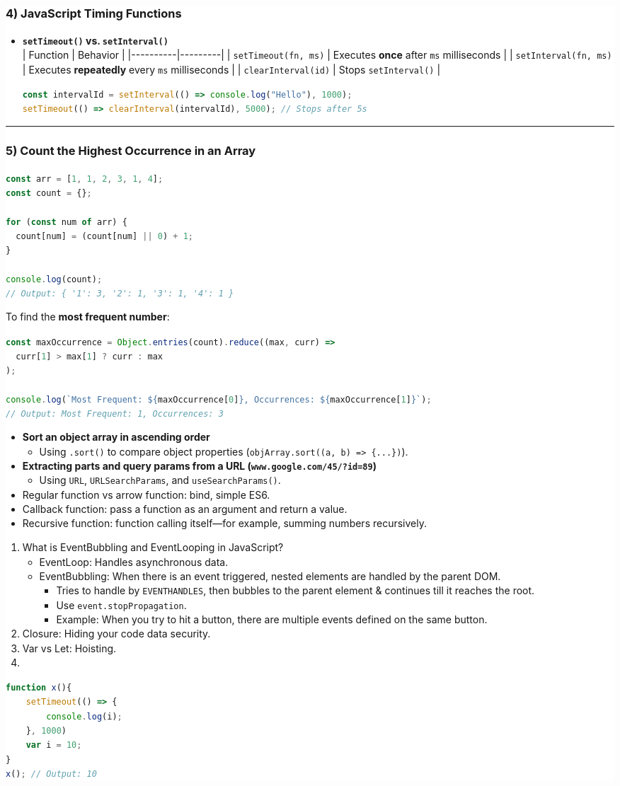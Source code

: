 
### **4) JavaScript Timing Functions**  
- **`setTimeout()` vs. `setInterval()`**  
  | Function | Behavior |
  |----------|---------|
  | `setTimeout(fn, ms)` | Executes **once** after `ms` milliseconds |
  | `setInterval(fn, ms)` | Executes **repeatedly** every `ms` milliseconds |
  | `clearInterval(id)` | Stops `setInterval()` |

  ```js
  const intervalId = setInterval(() => console.log("Hello"), 1000);
  setTimeout(() => clearInterval(intervalId), 5000); // Stops after 5s
  ```

---

### **5) Count the Highest Occurrence in an Array**  
```js
const arr = [1, 1, 2, 3, 1, 4];
const count = {};

for (const num of arr) {
  count[num] = (count[num] || 0) + 1;
}

console.log(count);
// Output: { '1': 3, '2': 1, '3': 1, '4': 1 }
```

To find the **most frequent number**:
```js
const maxOccurrence = Object.entries(count).reduce((max, curr) => 
  curr[1] > max[1] ? curr : max
);

console.log(`Most Frequent: ${maxOccurrence[0]}, Occurrences: ${maxOccurrence[1]}`);
// Output: Most Frequent: 1, Occurrences: 3
```

- **Sort an object array in ascending order**  
  - Using `.sort()` to compare object properties (`objArray.sort((a, b) => {...})`).  
- **Extracting parts and query params from a URL (`www.google.com/45/?id=89`)**  
  - Using `URL`, `URLSearchParams`, and `useSearchParams()`.  
- Regular function vs arrow function: bind, simple ES6.
- Callback function: pass a function as an argument and return a value.
- Recursive function: function calling itself—for example, summing numbers recursively.
1. What is EventBubbling and EventLooping in JavaScript?
   - EventLoop: Handles asynchronous data.
   - EventBubbling: When there is an event triggered, nested elements are handled by the parent DOM.  
     - Tries to handle by `EVENTHANDLES`, then bubbles to the parent element & continues till it reaches the root.  
     - Use `event.stopPropagation`.  
     - Example: When you try to hit a button, there are multiple events defined on the same button.
6. Closure: Hiding your code data security.  
7. Var vs Let: Hoisting.
1. 
```javascript
function x(){
    setTimeout(() => {
        console.log(i);
    }, 1000)
    var i = 10;
}
x(); // Output: 10
```